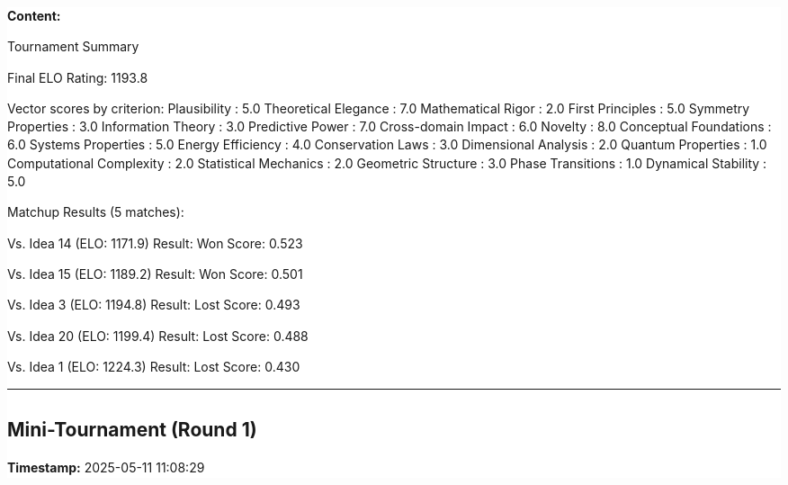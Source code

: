 **Content:**

Tournament Summary

Final ELO Rating: 1193.8

Vector scores by criterion:
Plausibility             : 5.0
Theoretical Elegance     : 7.0
Mathematical Rigor       : 2.0
First Principles         : 5.0
Symmetry Properties      : 3.0
Information Theory       : 3.0
Predictive Power         : 7.0
Cross-domain Impact      : 6.0
Novelty                  : 8.0
Conceptual Foundations   : 6.0
Systems Properties       : 5.0
Energy Efficiency        : 4.0
Conservation Laws        : 3.0
Dimensional Analysis     : 2.0
Quantum Properties       : 1.0
Computational Complexity : 2.0
Statistical Mechanics    : 2.0
Geometric Structure      : 3.0
Phase Transitions        : 1.0
Dynamical Stability      : 5.0

Matchup Results (5 matches):

Vs. Idea 14 (ELO: 1171.9)
Result: Won
Score: 0.523

Vs. Idea 15 (ELO: 1189.2)
Result: Won
Score: 0.501

Vs. Idea 3 (ELO: 1194.8)
Result: Lost
Score: 0.493

Vs. Idea 20 (ELO: 1199.4)
Result: Lost
Score: 0.488

Vs. Idea 1 (ELO: 1224.3)
Result: Lost
Score: 0.430


---

## Mini-Tournament (Round 1)

**Timestamp:** 2025-05-11 11:08:29

